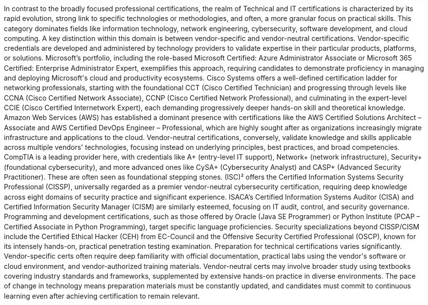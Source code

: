 In contrast to the broadly focused professional certifications, the realm of Technical and IT certifications is characterized by its rapid evolution, strong link to specific technologies or methodologies, and often, a more granular focus on practical skills. This category dominates fields like information technology, network engineering, cybersecurity, software development, and cloud computing. A key distinction within this domain is between vendor-specific and vendor-neutral certifications. Vendor-specific credentials are developed and administered by technology providers to validate expertise in their particular products, platforms, or solutions. Microsoft’s portfolio, including the role-based Microsoft Certified: Azure Administrator Associate or Microsoft 365 Certified: Enterprise Administrator Expert, exemplifies this approach, requiring candidates to demonstrate proficiency in managing and deploying Microsoft's cloud and productivity ecosystems. Cisco Systems offers a well-defined certification ladder for networking professionals, starting with the foundational CCT (Cisco Certified Technician) and progressing through levels like CCNA (Cisco Certified Network Associate), CCNP (Cisco Certified Network Professional), and culminating in the expert-level CCIE (Cisco Certified Internetwork Expert), each demanding progressively deeper hands-on skill and theoretical knowledge. Amazon Web Services (AWS) has established a dominant presence with certifications like the AWS Certified Solutions Architect – Associate and AWS Certified DevOps Engineer – Professional, which are highly sought after as organizations increasingly migrate infrastructure and applications to the cloud. Vendor-neutral certifications, conversely, validate knowledge and skills applicable across multiple vendors' technologies, focusing instead on underlying principles, best practices, and broad competencies. CompTIA is a leading provider here, with credentials like A+ (entry-level IT support), Network+ (network infrastructure), Security+ (foundational cybersecurity), and more advanced ones like CySA+ (Cybersecurity Analyst) and CASP+ (Advanced Security Practitioner). These are often seen as foundational stepping stones. (ISC)² offers the Certified Information Systems Security Professional (CISSP), universally regarded as a premier vendor-neutral cybersecurity certification, requiring deep knowledge across eight domains of security practice and significant experience. ISACA’s Certified Information Systems Auditor (CISA) and Certified Information Security Manager (CISM) are similarly esteemed, focusing on IT audit, control, and security governance. Programming and development certifications, such as those offered by Oracle (Java SE Programmer) or Python Institute (PCAP – Certified Associate in Python Programming), target specific language proficiencies. Security specializations beyond CISSP/CISM include the Certified Ethical Hacker (CEH) from EC-Council and the Offensive Security Certified Professional (OSCP), known for its intensely hands-on, practical penetration testing examination. Preparation for technical certifications varies significantly. Vendor-specific certs often require deep familiarity with official documentation, practical labs using the vendor's software or cloud environment, and vendor-authorized training materials. Vendor-neutral certs may involve broader study using textbooks covering industry standards and frameworks, supplemented by extensive hands-on practice in diverse environments. The pace of change in technology means preparation materials must be constantly updated, and candidates must commit to continuous learning even after achieving certification to remain relevant.
